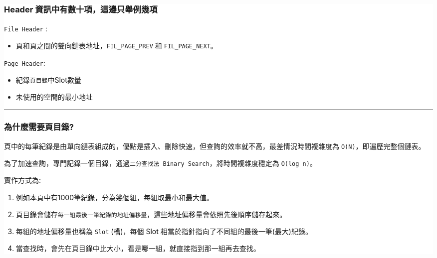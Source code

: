 ### Header 資訊中有數十項，這邊只舉例幾項

`File Header` :
* 頁和頁之間的雙向鏈表地址，`FIL_PAGE_PREV` 和 `FIL_PAGE_NEXT`。

`Page Header`:
* 紀錄`頁目錄`中Slot數量

* 未使用的空間的最小地址


---

### 為什麼需要頁目錄?

頁中的每筆紀錄是由單向鏈表組成的，優點是插入、刪除快速，但查詢的效率就不高，最差情況時間複雜度為 `O(N)`，即遍歷完整個鏈表。

為了加速查詢，專門記錄一個目錄，通過`二分查找法 Binary Search`，將時間複雜度穩定為 `O(log n)`。

實作方式為:

1. 例如本頁中有1000筆紀錄，分為幾個組，每組取最小和最大值。

2. 頁目錄會儲存`每一組最後一筆紀錄的地址偏移量`，這些地址偏移量會依照先後順序儲存起來。

3. 每組的地址偏移量也稱為 `Slot` (槽)，每個 Slot 相當於指針指向了不同組的最後一筆(最大)紀錄。

4. 當查找時，會先在頁目錄中比大小，看是哪一組，就直接指到那一組再去查找。
